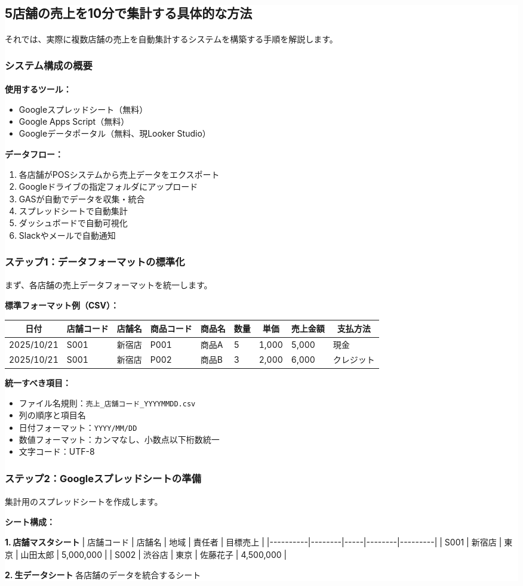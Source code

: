 ## 5店舗の売上を10分で集計する具体的な方法

それでは、実際に複数店舗の売上を自動集計するシステムを構築する手順を解説します。

### システム構成の概要

**使用するツール：**
- Googleスプレッドシート（無料）
- Google Apps Script（無料）
- Googleデータポータル（無料、現Looker Studio）

**データフロー：**
1. 各店舗がPOSシステムから売上データをエクスポート
2. Googleドライブの指定フォルダにアップロード
3. GASが自動でデータを収集・統合
4. スプレッドシートで自動集計
5. ダッシュボードで自動可視化
6. Slackやメールで自動通知

### ステップ1：データフォーマットの標準化

まず、各店舗の売上データフォーマットを統一します。

**標準フォーマット例（CSV）：**

| 日付 | 店舗コード | 店舗名 | 商品コード | 商品名 | 数量 | 単価 | 売上金額 | 支払方法 |
|------|----------|--------|----------|--------|-----|------|---------|---------|
| 2025/10/21 | S001 | 新宿店 | P001 | 商品A | 5 | 1,000 | 5,000 | 現金 |
| 2025/10/21 | S001 | 新宿店 | P002 | 商品B | 3 | 2,000 | 6,000 | クレジット |

**統一すべき項目：**
- ファイル名規則：`売上_店舗コード_YYYYMMDD.csv`
- 列の順序と項目名
- 日付フォーマット：`YYYY/MM/DD`
- 数値フォーマット：カンマなし、小数点以下桁数統一
- 文字コード：UTF-8

### ステップ2：Googleスプレッドシートの準備

集計用のスプレッドシートを作成します。

**シート構成：**

**1. 店舗マスタシート**
| 店舗コード | 店舗名 | 地域 | 責任者 | 目標売上 |
|----------|--------|-----|--------|---------|
| S001 | 新宿店 | 東京 | 山田太郎 | 5,000,000 |
| S002 | 渋谷店 | 東京 | 佐藤花子 | 4,500,000 |

**2. 生データシート**
各店舗のデータを統合するシート
